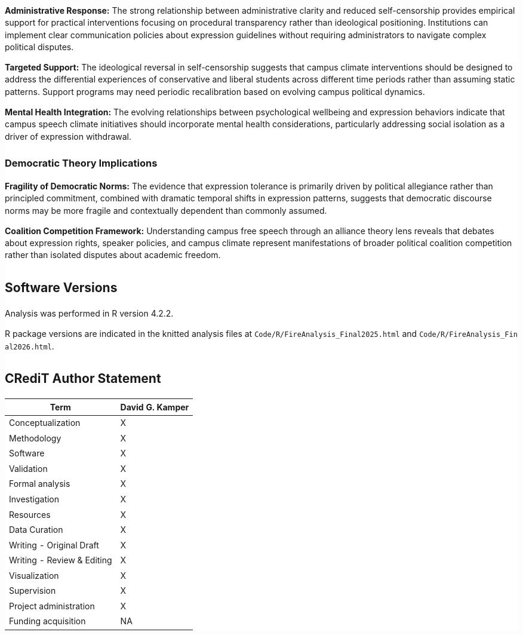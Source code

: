 **Administrative Response:** The strong relationship between administrative clarity and reduced self-censorship provides empirical support for practical interventions focusing on procedural transparency rather than ideological positioning. Institutions can implement clear communication policies about expression guidelines without requiring administrators to navigate complex political disputes.

**Targeted Support:** The ideological reversal in self-censorship suggests that campus climate interventions should be designed to address the differential experiences of conservative and liberal students across different time periods rather than assuming static patterns. Support programs may need periodic recalibration based on evolving campus political dynamics.

**Mental Health Integration:** The evolving relationships between psychological wellbeing and expression behaviors indicate that campus speech climate initiatives should incorporate mental health considerations, particularly addressing social isolation as a driver of expression withdrawal.

### Democratic Theory Implications

**Fragility of Democratic Norms:** The evidence that expression tolerance is primarily driven by political allegiance rather than principled commitment, combined with dramatic temporal shifts in expression patterns, suggests that democratic discourse norms may be more fragile and contextually dependent than commonly assumed.

**Coalition Competition Framework:** Understanding campus free speech through an alliance theory lens reveals that debates about expression rights, speaker policies, and campus climate represent manifestations of broader political coalition competition rather than isolated disputes about academic freedom.

## Software Versions

Analysis was performed in R version 4.2.2.

R package versions are indicated in the knitted analysis files at `Code/R/FireAnalysis_Final2025.html` and `Code/R/FireAnalysis_Final2026.html`.

## CRediT Author Statement

| Term                       | David G. Kamper |
|----------------------------|-----------------|
| Conceptualization          | X               |
| Methodology                | X               |
| Software                   | X               |
| Validation                 | X               |
| Formal analysis            | X               |
| Investigation              | X               |
| Resources                  | X               |
| Data Curation              | X               |
| Writing - Original Draft   | X               |
| Writing - Review & Editing | X               |
| Visualization              | X               |
| Supervision                | X               |
| Project administration     | X               |
| Funding acquisition        | NA              |
